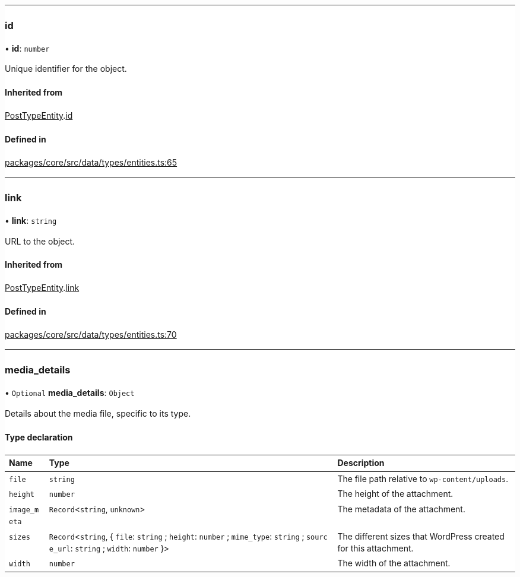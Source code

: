 ___

### id

• **id**: `number`

Unique identifier for the object.

#### Inherited from

[PostTypeEntity](10up_headless_core.PostTypeEntity.md).[id](10up_headless_core.PostTypeEntity.md#id)

#### Defined in

[packages/core/src/data/types/entities.ts:65](https://github.com/10up/headless/blob/2a6e2a0/packages/core/src/data/types/entities.ts#L65)

___

### link

• **link**: `string`

URL to the object.

#### Inherited from

[PostTypeEntity](10up_headless_core.PostTypeEntity.md).[link](10up_headless_core.PostTypeEntity.md#link)

#### Defined in

[packages/core/src/data/types/entities.ts:70](https://github.com/10up/headless/blob/2a6e2a0/packages/core/src/data/types/entities.ts#L70)

___

### media\_details

• `Optional` **media\_details**: `Object`

Details about the media file, specific to its type.

#### Type declaration

| Name | Type | Description |
| :------ | :------ | :------ |
| `file` | `string` | The file path relative to `wp-content/uploads`. |
| `height` | `number` | The height of the attachment. |
| `image_meta` | `Record`<`string`, `unknown`\> | The metadata of the attachment. |
| `sizes` | `Record`<`string`, { `file`: `string` ; `height`: `number` ; `mime_type`: `string` ; `source_url`: `string` ; `width`: `number`  }\> | The different sizes that WordPress created for this attachment. |
| `width` | `number` | The width of the attachment. |
